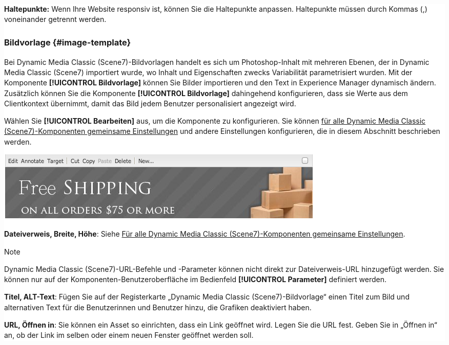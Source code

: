 **Haltepunkte:** Wenn Ihre Website responsiv ist, können Sie die Haltepunkte anpassen. Haltepunkte müssen durch Kommas (,) voneinander getrennt werden.

### Bildvorlage {#image-template}

Bei Dynamic Media Classic (Scene7)-Bildvorlagen handelt es sich um Photoshop-Inhalt mit mehreren Ebenen, der in Dynamic Media Classic (Scene7) importiert wurde, wo Inhalt und Eigenschaften zwecks Variabilität parametrisiert wurden. Mit der Komponente **[!UICONTROL Bildvorlage]** können Sie Bilder importieren und den Text in Experience Manager dynamisch ändern. Zusätzlich können Sie die Komponente **[!UICONTROL Bildvorlage]** dahingehend konfigurieren, dass sie Werte aus dem Clientkontext übernimmt, damit das Bild jedem Benutzer personalisiert angezeigt wird.

Wählen Sie **[!UICONTROL Bearbeiten]** aus, um die Komponente zu konfigurieren. Sie können [für alle Dynamic Media Classic (Scene7)-Komponenten gemeinsame Einstellungen](/help/sites-administering/scene7.md#settingscommontoallscene7components) und andere Einstellungen konfigurieren, die in diesem Abschnitt beschrieben werden.

![chlimage_1-55](assets/chlimage_1-55.png)

**Dateiverweis, Breite, Höhe**: Siehe [Für alle Dynamic Media Classic (Scene7)-Komponenten gemeinsame Einstellungen](/help/sites-administering/scene7.md#settingscommontoallscene7components).

>[!NOTE]
>
>Dynamic Media Classic (Scene7)-URL-Befehle und -Parameter können nicht direkt zur Dateiverweis-URL hinzugefügt werden. Sie können nur auf der Komponenten-Benutzeroberfläche im Bedienfeld **[!UICONTROL Parameter]** definiert werden.

**Titel, ALT-Text**: Fügen Sie auf der Registerkarte „Dynamic Media Classic (Scene7)-Bildvorlage“ einen Titel zum Bild und alternativen Text für die Benutzerinnen und Benutzer hinzu, die Grafiken deaktiviert haben.

**URL, Öffnen in**: Sie können ein Asset so einrichten, dass ein Link geöffnet wird. Legen Sie die URL fest. Geben Sie in „Öffnen in“ an, ob der Link im selben oder einem neuen Fenster geöffnet werden soll.
